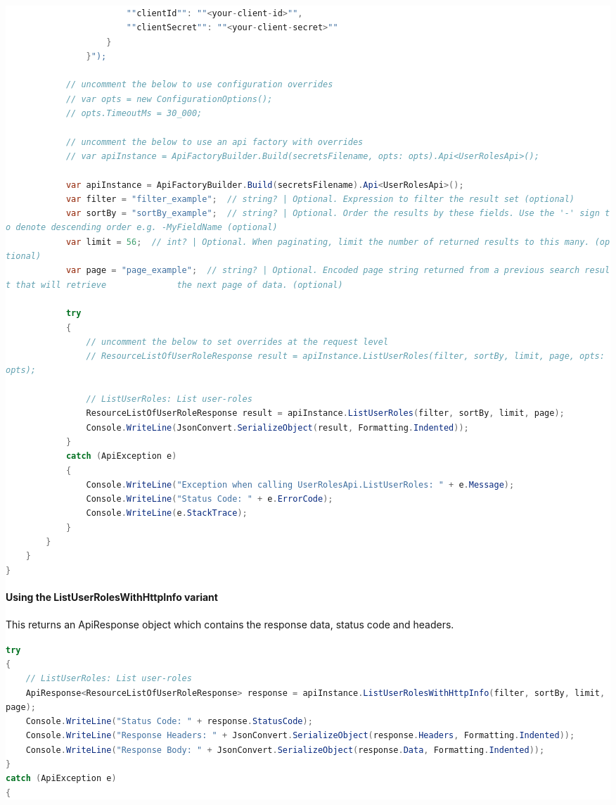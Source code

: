 ```csharp
                        ""clientId"": ""<your-client-id>"",
                        ""clientSecret"": ""<your-client-secret>""
                    }
                }");

            // uncomment the below to use configuration overrides
            // var opts = new ConfigurationOptions();
            // opts.TimeoutMs = 30_000;

            // uncomment the below to use an api factory with overrides
            // var apiInstance = ApiFactoryBuilder.Build(secretsFilename, opts: opts).Api<UserRolesApi>();

            var apiInstance = ApiFactoryBuilder.Build(secretsFilename).Api<UserRolesApi>();
            var filter = "filter_example";  // string? | Optional. Expression to filter the result set (optional) 
            var sortBy = "sortBy_example";  // string? | Optional. Order the results by these fields. Use the '-' sign to denote descending order e.g. -MyFieldName (optional) 
            var limit = 56;  // int? | Optional. When paginating, limit the number of returned results to this many. (optional) 
            var page = "page_example";  // string? | Optional. Encoded page string returned from a previous search result that will retrieve              the next page of data. (optional) 

            try
            {
                // uncomment the below to set overrides at the request level
                // ResourceListOfUserRoleResponse result = apiInstance.ListUserRoles(filter, sortBy, limit, page, opts: opts);

                // ListUserRoles: List user-roles
                ResourceListOfUserRoleResponse result = apiInstance.ListUserRoles(filter, sortBy, limit, page);
                Console.WriteLine(JsonConvert.SerializeObject(result, Formatting.Indented));
            }
            catch (ApiException e)
            {
                Console.WriteLine("Exception when calling UserRolesApi.ListUserRoles: " + e.Message);
                Console.WriteLine("Status Code: " + e.ErrorCode);
                Console.WriteLine(e.StackTrace);
            }
        }
    }
}
```

#### Using the ListUserRolesWithHttpInfo variant
This returns an ApiResponse object which contains the response data, status code and headers.

```csharp
try
{
    // ListUserRoles: List user-roles
    ApiResponse<ResourceListOfUserRoleResponse> response = apiInstance.ListUserRolesWithHttpInfo(filter, sortBy, limit, page);
    Console.WriteLine("Status Code: " + response.StatusCode);
    Console.WriteLine("Response Headers: " + JsonConvert.SerializeObject(response.Headers, Formatting.Indented));
    Console.WriteLine("Response Body: " + JsonConvert.SerializeObject(response.Data, Formatting.Indented));
}
catch (ApiException e)
{
```